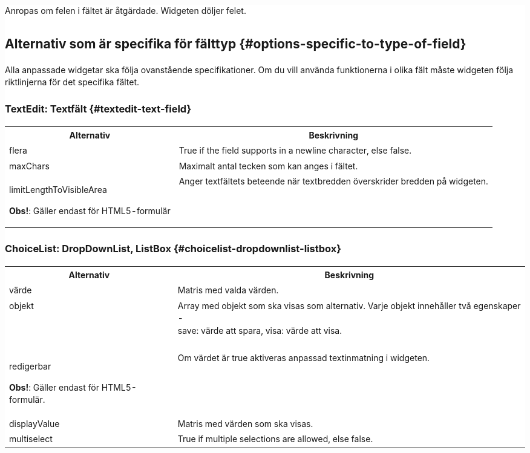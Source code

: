    <td>Anropas om felen i fältet är åtgärdade. Widgeten döljer felet.</td>
  </tr>
 </tbody>
</table>

## Alternativ som är specifika för fälttyp {#options-specific-to-type-of-field}

Alla anpassade widgetar ska följa ovanstående specifikationer. Om du vill använda funktionerna i olika fält måste widgeten följa riktlinjerna för det specifika fältet.

### TextEdit: Textfält {#textedit-text-field}

<table>
 <tbody>
  <tr>
   <th>Alternativ</th>
   <th>Beskrivning</th>
  </tr>
  <tr>
   <td>flera</td>
   <td>True if the field supports in a newline character, else false.</td>
  </tr>
  <tr>
   <td>maxChars</td>
   <td>Maximalt antal tecken som kan anges i fältet.</td>
  </tr>
  <tr>
   <td><p>limitLengthToVisibleArea</p> <p><strong>Obs!</strong>: Gäller endast för HTML5-formulär</p> </td>
   <td>Anger textfältets beteende när textbredden överskrider bredden på widgeten.</td>
  </tr>
 </tbody>
</table>

### ChoiceList: DropDownList, ListBox {#choicelist-dropdownlist-listbox}

<table>
 <tbody>
  <tr>
   <th>Alternativ</th>
   <th>Beskrivning</th>
  </tr>
  <tr>
   <td>värde<br /> </td>
   <td>Matris med valda värden.<br /> </td>
  </tr>
  <tr>
   <td>objekt<br /> </td>
   <td>Array med objekt som ska visas som alternativ. Varje objekt innehåller två egenskaper - <br /> save: värde att spara, visa: värde att visa.<br /> <br /> </td>
  </tr>
  <tr>
   <td><p>redigerbar</p> <p><strong>Obs!</strong>: Gäller endast för HTML5-formulär.<br /> </p> </td>
   <td>Om värdet är true aktiveras anpassad textinmatning i widgeten.<br /> </td>
  </tr>
  <tr>
   <td>displayValue<br /> </td>
   <td>Matris med värden som ska visas.<br /> </td>
  </tr>
  <tr>
   <td>multiselect<br /> </td>
   <td>True if multiple selections are allowed, else false.<br /> </td>